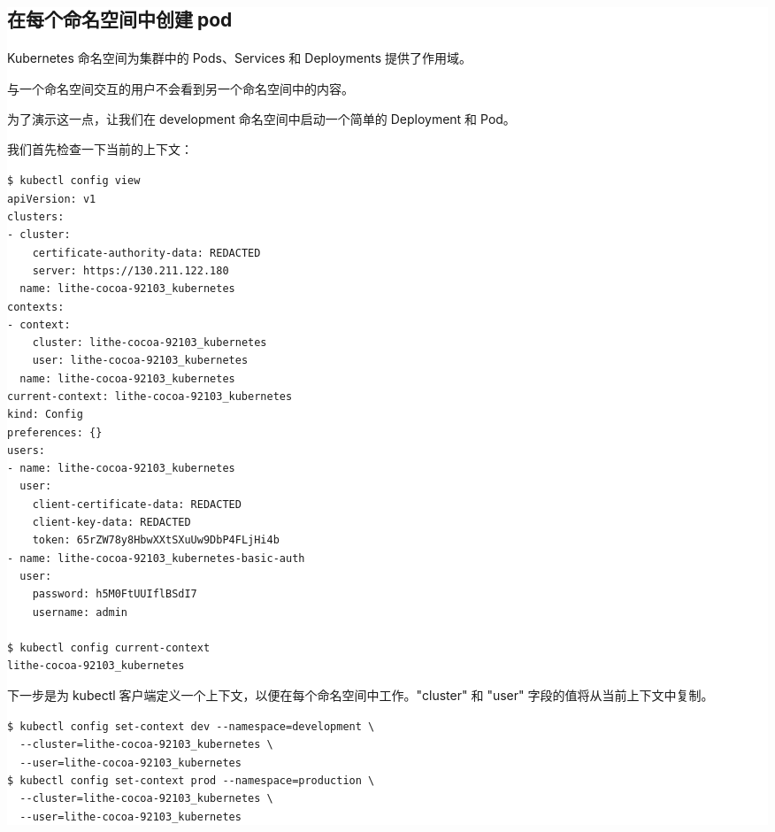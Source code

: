 

## 在每个命名空间中创建 pod



Kubernetes 命名空间为集群中的 Pods、Services 和 Deployments 提供了作用域。

与一个命名空间交互的用户不会看到另一个命名空间中的内容。



为了演示这一点，让我们在 development 命名空间中启动一个简单的 Deployment 和 Pod。



我们首先检查一下当前的上下文：

```shell
$ kubectl config view
apiVersion: v1
clusters:
- cluster:
    certificate-authority-data: REDACTED
    server: https://130.211.122.180
  name: lithe-cocoa-92103_kubernetes
contexts:
- context:
    cluster: lithe-cocoa-92103_kubernetes
    user: lithe-cocoa-92103_kubernetes
  name: lithe-cocoa-92103_kubernetes
current-context: lithe-cocoa-92103_kubernetes
kind: Config
preferences: {}
users:
- name: lithe-cocoa-92103_kubernetes
  user:
    client-certificate-data: REDACTED
    client-key-data: REDACTED
    token: 65rZW78y8HbwXXtSXuUw9DbP4FLjHi4b
- name: lithe-cocoa-92103_kubernetes-basic-auth
  user:
    password: h5M0FtUUIflBSdI7
    username: admin

$ kubectl config current-context
lithe-cocoa-92103_kubernetes
```



下一步是为 kubectl 客户端定义一个上下文，以便在每个命名空间中工作。"cluster" 和 "user" 字段的值将从当前上下文中复制。

```shell
$ kubectl config set-context dev --namespace=development \
  --cluster=lithe-cocoa-92103_kubernetes \
  --user=lithe-cocoa-92103_kubernetes
$ kubectl config set-context prod --namespace=production \
  --cluster=lithe-cocoa-92103_kubernetes \
  --user=lithe-cocoa-92103_kubernetes
```
